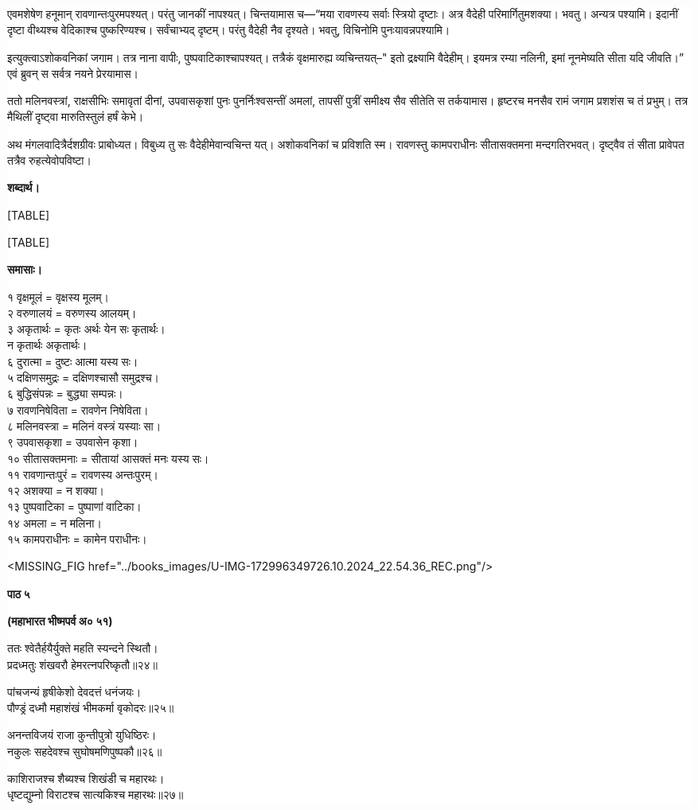  एवमशेषेण हनूमान् रावणान्तःपुरमपश्यत्। परंतु जानकीं नापश्यत्। चिन्तयामास च—“मया रावणस्य सर्वाः स्त्रियो दृष्टाः। अत्र वैदेही परिमार्गितुमशक्या। भवतु। अन्यत्र पश्यामि। इदानीं दृष्टा वीथ्यश्च वेदिकाश्च पुष्करिण्यश्च। सर्वंचाभ्यद् दृष्टम्। परंतु वैदेही नैव दृश्यते। भवतु, विचिनोमि पुनःयावन्नपश्यामि।

 इत्युक्त्वाऽशोकवनिकां जगाम। तत्र नाना वापीः, पुष्पवाटिकाश्चापश्यत्। तत्रैकं वृक्षमारुह्य व्यचिन्तयत्–" इतो द्रक्ष्यामि वैदेहीम्। इयमत्र रम्या नलिनी, इमां नूनमेष्यति सीता यदि जीवति।” एवं ब्रुवन् स सर्वत्र नयने प्रेरयामास।

 ततो मलिनवस्त्रां, राक्षसीभिः समावृतां दीनां, उपवासकृशां पुनः पुनर्निःश्वसन्तीं अमलां, तापसीं पुत्रीं समीक्ष्य सैव सीतेति स तर्कयामास। हृष्टरच मनसैव रामं जगाम प्रशशंस च तं प्रभुम्। तत्र मैथिलीं दृष्ट्वा मारुतिस्तुलं हर्षं केभे।

 अथ मंगलवादित्रैर्दशग्रीवः प्राबोध्यत। विबुध्य तु सः वैदेहीमेवान्वचिन्त यत्। अशोकवनिकां च प्रविशति स्म। रावणस्तु कामपराधीनः सीतासक्तमना मन्दगतिरभवत्। दृष्ट्वैव तं सीता प्रावेपत तत्रैव रुहत्येवोपविष्टा।

**शब्दार्थ।**

[TABLE]

[TABLE]

**समासाः।**

१ वृक्षमूलं = वृक्षस्य मूलम्।  
२ वरुणालयं = वरुणस्य आलयम्।  
३ अकृतार्थः = कृतः अर्थः येन सः कृतार्थः।  
              न कृतार्थः अकृतार्थः।  
६ दुरात्मा = दुष्टः आत्मा यस्य सः।  
५ दक्षिणसमुद्रः = दक्षिणश्चासौ समुद्रश्च।  
६ बुद्धिसंपन्नः = बुद्ध्या सम्पन्नः।  
७ रावणनिषेविता = रावणेन निषेविता।  
८ मलिनवस्त्रा = मलिनं वस्त्रं यस्याः सा।  
९ उपवासकृशा = उपवासेन कृशा।  
१० सीतासक्तमनाः = सीतायां आसक्तं मनः यस्य सः।  
११ रावणान्तःपुरं = रावणस्य अन्तःपुरम्।  
१२ अशक्या = न शक्या।  
१३ पुष्पवाटिका = पुष्पाणां वाटिका।  
१४ अमला = न मलिना।  
१५ कामपराधीनः = कामेन पराधीनः।

<MISSING_FIG href="../books_images/U-IMG-172996349726.10.2024_22.54.36_REC.png"/>

**पाठ ५**

**(महाभारत भीष्मपर्व अ० ५१)**

ततः श्वेतैर्हयैर्युक्ते महति स्यन्दने स्थितौ।  
प्रदध्मतुः शंखवरौ हेमरत्नपरिष्कृतौ॥२४॥

पांचजन्यं हृषीकेशो देवदत्तं धनंजयः।  
पौण्ड्रं दध्मौ महाशंखं भीमकर्मा वृकोदरः॥२५॥

अनन्तविजयं राजा कुन्तीपुत्रो युधिष्ठिरः।  
नकुलः सहदेवश्च सुघोषमणिपुष्पकौ॥२६॥

काशिराजश्च शैब्यश्च शिखंडी च महारथः।  
धृष्टद्युम्नो विराटश्च सात्यकिश्च महारथः॥२७॥
